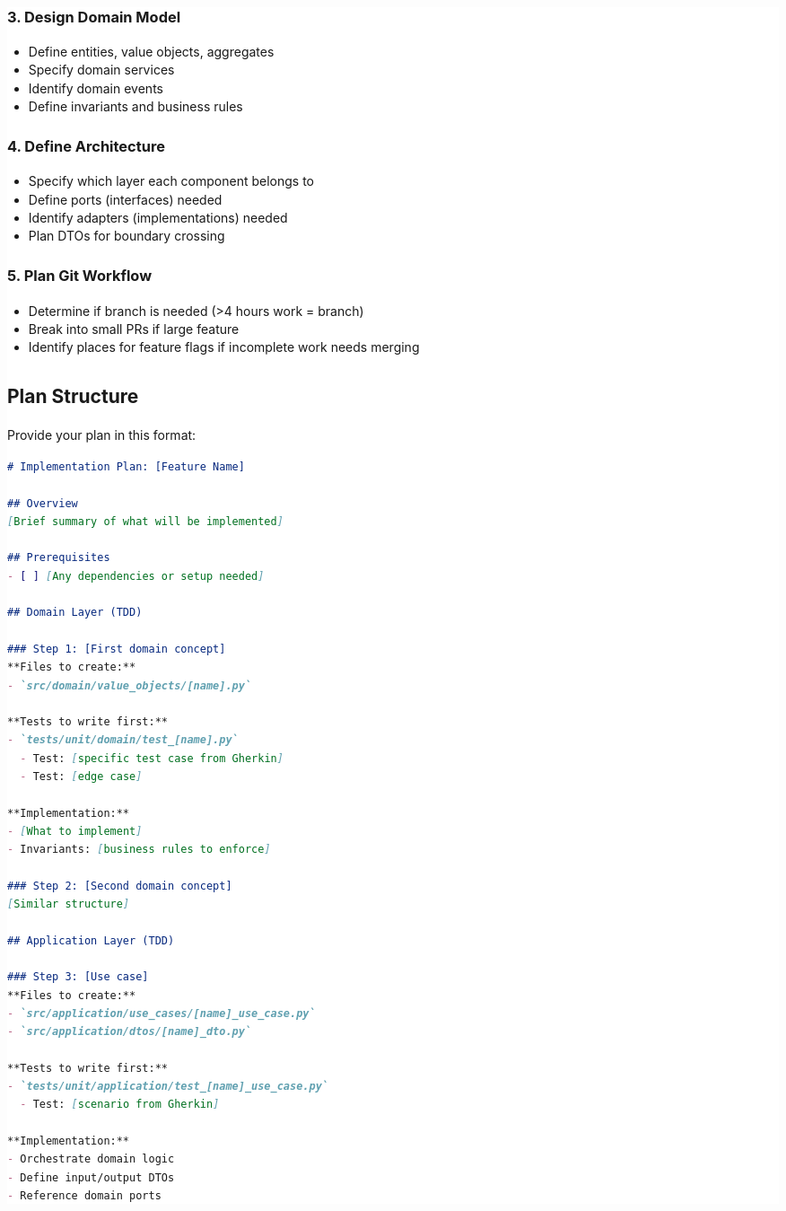### 3. Design Domain Model
- Define entities, value objects, aggregates
- Specify domain services
- Identify domain events
- Define invariants and business rules

### 4. Define Architecture
- Specify which layer each component belongs to
- Define ports (interfaces) needed
- Identify adapters (implementations) needed
- Plan DTOs for boundary crossing

### 5. Plan Git Workflow
- Determine if branch is needed (>4 hours work = branch)
- Break into small PRs if large feature
- Identify places for feature flags if incomplete work needs merging

## Plan Structure

Provide your plan in this format:

```markdown
# Implementation Plan: [Feature Name]

## Overview
[Brief summary of what will be implemented]

## Prerequisites
- [ ] [Any dependencies or setup needed]

## Domain Layer (TDD)

### Step 1: [First domain concept]
**Files to create:**
- `src/domain/value_objects/[name].py`

**Tests to write first:**
- `tests/unit/domain/test_[name].py`
  - Test: [specific test case from Gherkin]
  - Test: [edge case]

**Implementation:**
- [What to implement]
- Invariants: [business rules to enforce]

### Step 2: [Second domain concept]
[Similar structure]

## Application Layer (TDD)

### Step 3: [Use case]
**Files to create:**
- `src/application/use_cases/[name]_use_case.py`
- `src/application/dtos/[name]_dto.py`

**Tests to write first:**
- `tests/unit/application/test_[name]_use_case.py`
  - Test: [scenario from Gherkin]

**Implementation:**
- Orchestrate domain logic
- Define input/output DTOs
- Reference domain ports
```